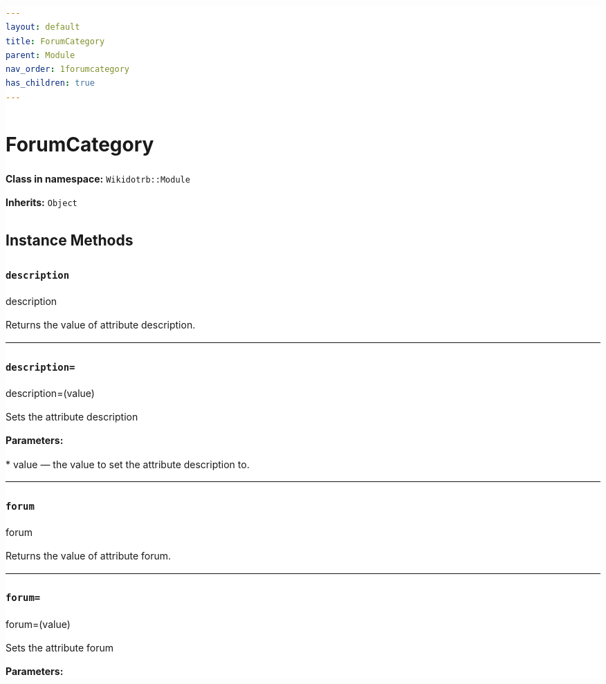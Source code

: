 ```yaml
---
layout: default
title: ForumCategory
parent: Module
nav_order: 1forumcategory
has_children: true
---
```


# ForumCategory

**Class in namespace:** `Wikidotrb::Module`

**Inherits:** `Object`

## Instance Methods

### `description`

<div class="method-signature">description</div>

Returns the value of attribute description.

---

### `description=`

<div class="method-signature">description=(value)</div>

Sets the attribute description

**Parameters:**

<div class="method-parameters">
* <span class="parameter-name">value</span> — the value to set the attribute description to.
</div>

---

### `forum`

<div class="method-signature">forum</div>

Returns the value of attribute forum.

---

### `forum=`

<div class="method-signature">forum=(value)</div>

Sets the attribute forum

**Parameters:**
